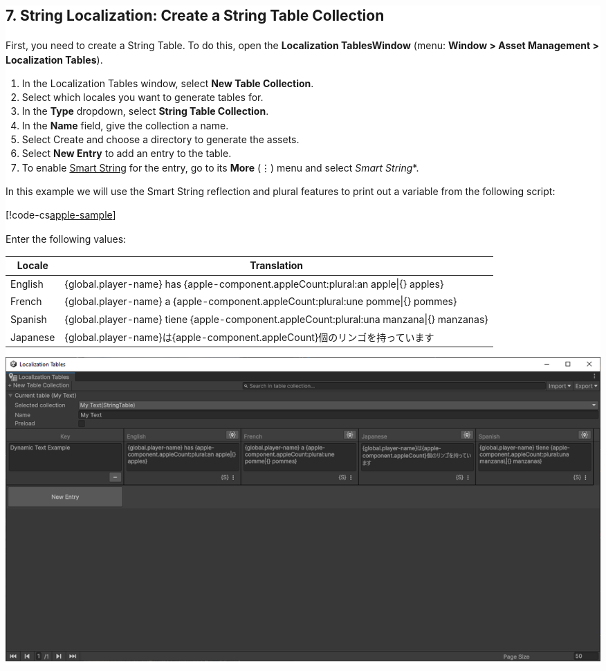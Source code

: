 ## 7. String Localization: Create a String Table Collection

First, you need to create a String Table. To do this, open the **Localization TablesWindow** (menu: **Window > Asset Management > Localization Tables**).

1. In the Localization Tables window, select **New Table Collection**.
2. Select which locales you want to generate tables for.
3. In the **Type** dropdown, select **String Table Collection**.
4. In the **Name** field, give the collection a name.
5. Select Create and choose a directory to generate the assets.
6. Select **New Entry** to add an entry to the table.
7. To enable [Smart String](Smart/SmartStrings.md) for the entry, go to its **More** (&#8942;) menu and select *Smart String**.

In this example we will use the Smart String reflection and plural features to print out a variable from the following script:

[!code-cs[apple-sample](../DocCodeSamples.Tests/Apples.cs)]

Enter the following values:

| **Locale** | **Translation** |
| -----------| --------------- |
| English    | {global.player-name} has {apple-component.appleCount:plural:an apple\|{} apples} |
| French     | {global.player-name} a {apple-component.appleCount:plural:une pomme\|{} pommes} |
| Spanish    | {global.player-name} tiene {apple-component.appleCount:plural:una manzana\|{} manzanas} |
| Japanese   | {global.player-name}は{apple-component.appleCount}個のリンゴを持っています |

![Press the Add New Entry button to create a new String Table entry.](images/StringTable_Plurals.png)

